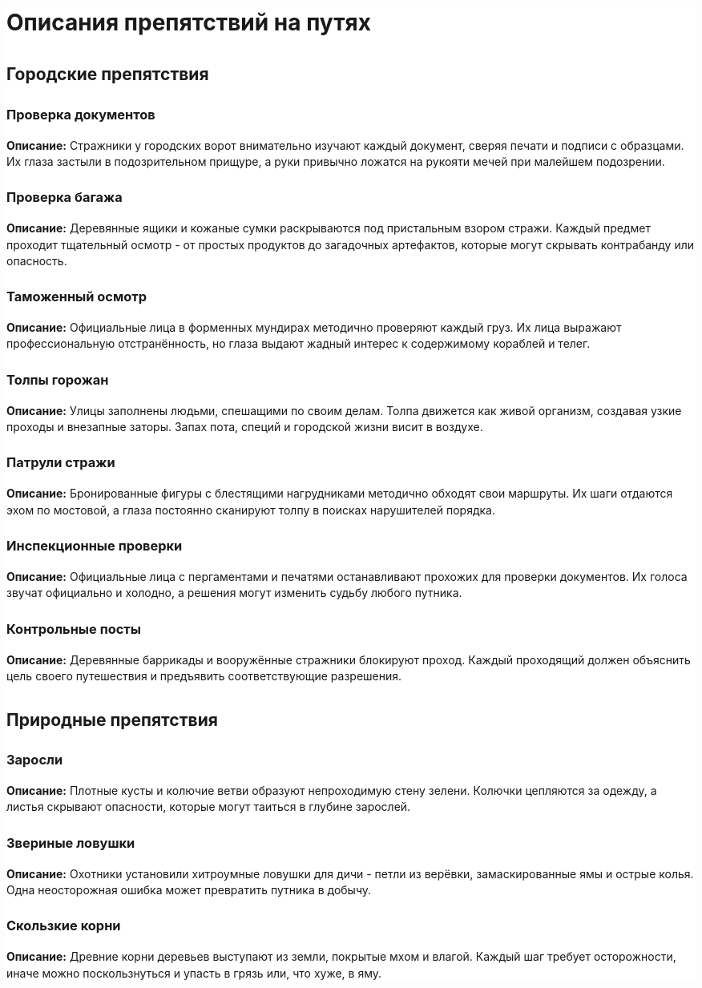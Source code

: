 # Описания препятствий на путях

## Городские препятствия

### Проверка документов
**Описание:** Стражники у городских ворот внимательно изучают каждый документ, сверяя печати и подписи с образцами. Их глаза застыли в подозрительном прищуре, а руки привычно ложатся на рукояти мечей при малейшем подозрении.

### Проверка багажа
**Описание:** Деревянные ящики и кожаные сумки раскрываются под пристальным взором стражи. Каждый предмет проходит тщательный осмотр - от простых продуктов до загадочных артефактов, которые могут скрывать контрабанду или опасность.

### Таможенный осмотр
**Описание:** Официальные лица в форменных мундирах методично проверяют каждый груз. Их лица выражают профессиональную отстранённость, но глаза выдают жадный интерес к содержимому кораблей и телег.

### Толпы горожан
**Описание:** Улицы заполнены людьми, спешащими по своим делам. Толпа движется как живой организм, создавая узкие проходы и внезапные заторы. Запах пота, специй и городской жизни висит в воздухе.

### Патрули стражи
**Описание:** Бронированные фигуры с блестящими нагрудниками методично обходят свои маршруты. Их шаги отдаются эхом по мостовой, а глаза постоянно сканируют толпу в поисках нарушителей порядка.

### Инспекционные проверки
**Описание:** Официальные лица с пергаментами и печатями останавливают прохожих для проверки документов. Их голоса звучат официально и холодно, а решения могут изменить судьбу любого путника.

### Контрольные посты
**Описание:** Деревянные баррикады и вооружённые стражники блокируют проход. Каждый проходящий должен объяснить цель своего путешествия и предъявить соответствующие разрешения.

## Природные препятствия

### Заросли
**Описание:** Плотные кусты и колючие ветви образуют непроходимую стену зелени. Колючки цепляются за одежду, а листья скрывают опасности, которые могут таиться в глубине зарослей.

### Звериные ловушки
**Описание:** Охотники установили хитроумные ловушки для дичи - петли из верёвки, замаскированные ямы и острые колья. Одна неосторожная ошибка может превратить путника в добычу.

### Скользкие корни
**Описание:** Древние корни деревьев выступают из земли, покрытые мхом и влагой. Каждый шаг требует осторожности, иначе можно поскользнуться и упасть в грязь или, что хуже, в яму.
